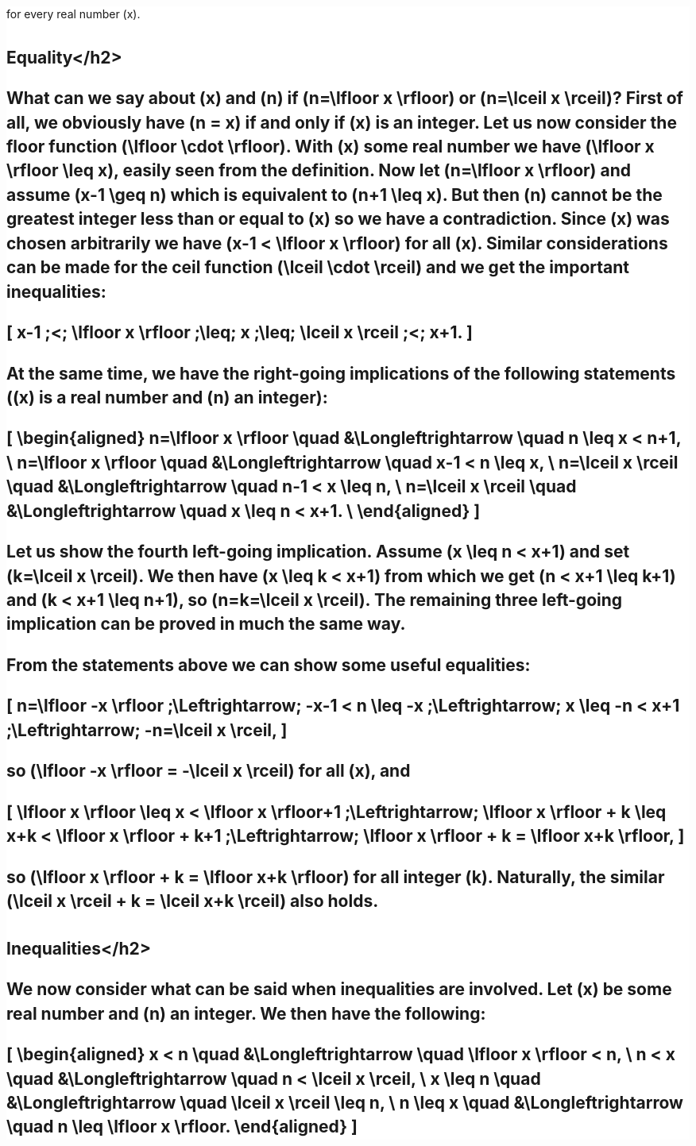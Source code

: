 for every real number \(x\).

<h2>Equality<&#47;h2>

What can we say about \(x\) and \(n\) if \(n=\lfloor x \rfloor\) or \(n=\lceil x \rceil\)? First of all, we obviously have \(n = x\) if and only if \(x\) is an integer. Let us now consider the floor function \(\lfloor \cdot \rfloor\). With \(x\) some real number we have \(\lfloor x \rfloor \leq x\), easily seen from the definition. Now let \(n=\lfloor x \rfloor\) and assume \(x-1 \geq n\) which is equivalent to \(n+1 \leq x\). But then \(n\) cannot be the greatest integer less than or equal to \(x\) so we have a contradiction. Since \(x\) was chosen arbitrarily we have \(x-1 < \lfloor x \rfloor\) for all \(x\). Similar considerations can be made for the ceil function \(\lceil \cdot \rceil\) and we get the important inequalities:

\[
x-1 \;<\; \lfloor x \rfloor \;\leq\; x \;\leq\; \lceil x \rceil \;<\; x+1.
\]

At the same time, we have the right-going implications of the following statements (\(x\) is a real number and \(n\) an integer):

\[
\begin{aligned}
n=\lfloor x \rfloor \quad &\Longleftrightarrow \quad n \leq x < n+1, \\
n=\lfloor x \rfloor \quad &\Longleftrightarrow \quad x-1 < n \leq x, \\
n=\lceil x \rceil   \quad &\Longleftrightarrow \quad n-1 < x \leq n, \\
n=\lceil x \rceil   \quad &\Longleftrightarrow \quad x \leq n < x+1. \\
\end{aligned}
\]

Let us show the fourth left-going implication. Assume \(x \leq n < x+1\) and set \(k=\lceil x \rceil\). We then have \(x \leq k < x+1\) from which we get \(n < x+1 \leq k+1\) and \(k < x+1 \leq n+1\), so \(n=k=\lceil x \rceil\). The remaining three left-going implication can be proved in much the same way.

From the statements above we can show some useful equalities:

\[
n=\lfloor -x \rfloor \;\Leftrightarrow\; -x-1 < n \leq -x \;\Leftrightarrow\; x \leq -n < x+1 \;\Leftrightarrow\; -n=\lceil x \rceil,
\]

so \(\lfloor -x \rfloor = -\lceil x \rceil\) for all \(x\), and

\[
\lfloor x \rfloor \leq x < \lfloor x \rfloor+1 \;\Leftrightarrow\; \lfloor x \rfloor + k \leq x+k < \lfloor x \rfloor + k+1 \;\Leftrightarrow\; \lfloor x \rfloor + k = \lfloor x+k \rfloor,
\]

so \(\lfloor x \rfloor + k = \lfloor x+k \rfloor\) for all integer \(k\). Naturally, the similar \(\lceil x \rceil + k = \lceil x+k \rceil\) also holds.

<h2>Inequalities<&#47;h2>

We now consider what can be said when inequalities are involved. Let \(x\) be some real number and \(n\) an integer. We then have the following:

\[
\begin{aligned}
x < n    \quad &\Longleftrightarrow \quad \lfloor x \rfloor < n, \\
n < x    \quad &\Longleftrightarrow \quad n < \lceil x \rceil, \\
x \leq n \quad &\Longleftrightarrow \quad \lceil x \rceil \leq n, \\
n \leq x \quad &\Longleftrightarrow \quad n \leq \lfloor x \rfloor.
\end{aligned}
\]

